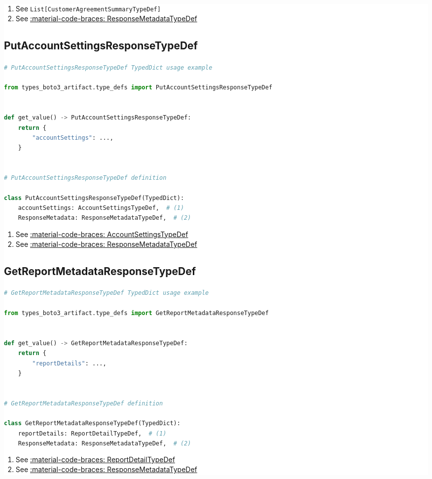 ```python
```

1. See `List[CustomerAgreementSummaryTypeDef]`
2. See [:material-code-braces: ResponseMetadataTypeDef](./type_defs.md#responsemetadatatypedef)

## PutAccountSettingsResponseTypeDef

```python
# PutAccountSettingsResponseTypeDef TypedDict usage example

from types_boto3_artifact.type_defs import PutAccountSettingsResponseTypeDef


def get_value() -> PutAccountSettingsResponseTypeDef:
    return {
        "accountSettings": ...,
    }


# PutAccountSettingsResponseTypeDef definition

class PutAccountSettingsResponseTypeDef(TypedDict):
    accountSettings: AccountSettingsTypeDef,  # (1)
    ResponseMetadata: ResponseMetadataTypeDef,  # (2)
```

1. See [:material-code-braces: AccountSettingsTypeDef](./type_defs.md#accountsettingstypedef)
2. See [:material-code-braces: ResponseMetadataTypeDef](./type_defs.md#responsemetadatatypedef)

## GetReportMetadataResponseTypeDef

```python
# GetReportMetadataResponseTypeDef TypedDict usage example

from types_boto3_artifact.type_defs import GetReportMetadataResponseTypeDef


def get_value() -> GetReportMetadataResponseTypeDef:
    return {
        "reportDetails": ...,
    }


# GetReportMetadataResponseTypeDef definition

class GetReportMetadataResponseTypeDef(TypedDict):
    reportDetails: ReportDetailTypeDef,  # (1)
    ResponseMetadata: ResponseMetadataTypeDef,  # (2)
```

1. See [:material-code-braces: ReportDetailTypeDef](./type_defs.md#reportdetailtypedef)
2. See [:material-code-braces: ResponseMetadataTypeDef](./type_defs.md#responsemetadatatypedef)

